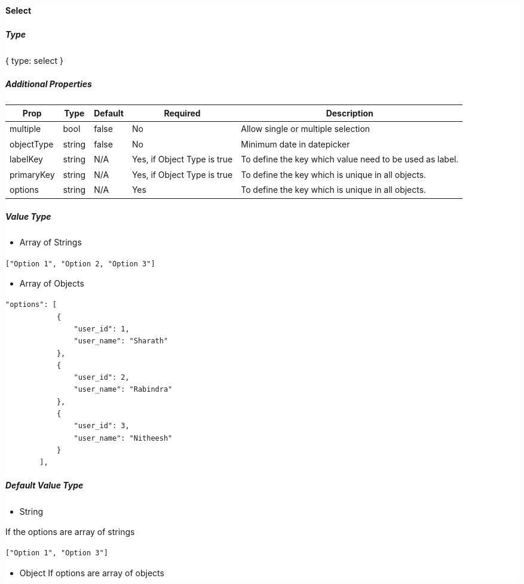 #### Select

##### Type  
{ type: select }

##### Additional Properties

| Prop | Type | Default | Required | Description |
|------|------|---------|-------------|------------|
|multiple       |bool   |false  | No                             |  Allow single or multiple selection   |
|objectType     |string |false  | No                             | Minimum date in datepicker           |
|labelKey       |string |N/A    | Yes, if Object Type is true    | To define the key which value need to be used as label.           |
|primaryKey     |string |N/A    | Yes, if Object Type is true    | To define the key which is unique in all objects.           |
|options        |string |N/A    | Yes                            |  To define the key which is unique in all objects.           |

##### Value Type

- Array of Strings

```
["Option 1", "Option 2, "Option 3"]
```

- Array of Objects

```
"options": [
            {
                "user_id": 1,
                "user_name": "Sharath"
            },
            {
                "user_id": 2,
                "user_name": "Rabindra"
            },
            {
                "user_id": 3,
                "user_name": "Nitheesh"
            }
        ],
```

##### Default Value Type

- String

If the options are array of strings

```
["Option 1", "Option 3"]
```

- Object
If options are array of objects

